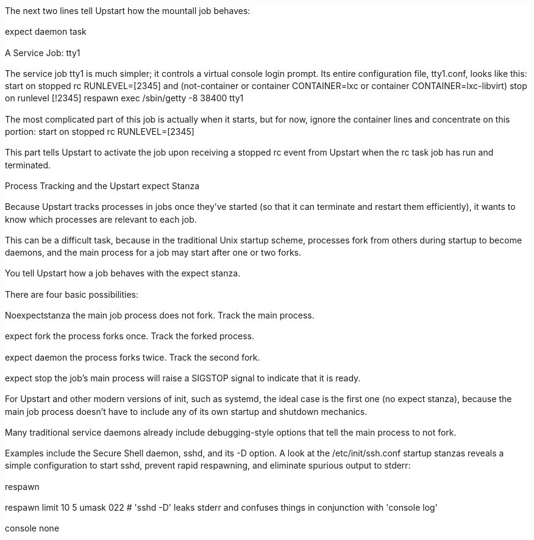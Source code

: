 The next two lines tell Upstart how the mountall job behaves:

expect daemon task

A Service Job: tty1

The service job tty1 is much simpler; it controls a virtual console login prompt. Its entire configuration file, tty1.conf, looks like 
this: start on stopped rc RUNLEVEL=[2345] and (not-container or container CONTAINER=lxc or container CONTAINER=lxc-libvirt) stop on 
runlevel [!2345] respawn exec /sbin/getty -8 38400 tty1

The most complicated part of this job is actually when it starts, but for now, ignore the container lines and concentrate on this 
portion: start on stopped rc RUNLEVEL=[2345]

This part tells Upstart to activate the job upon receiving a stopped rc event from Upstart when the rc task job has run and 
terminated. 

Process Tracking and the Upstart expect Stanza

Because Upstart tracks processes in jobs once they’ve started (so that it can terminate and restart them
efficiently), it wants to know which processes are relevant to each job. 

This can be a difficult task, because in the traditional Unix startup scheme, processes fork from others
during startup to become daemons, and the main process for a job may start after one or two forks. 

You tell Upstart how a job behaves with the expect stanza. 

There are four basic possibilities:

Noexpectstanza the main job process does not fork. Track the main process.

expect fork the process forks once. Track the forked process.

expect daemon the process forks twice. Track the second fork.

expect stop the job’s main process will raise a SIGSTOP signal to indicate that it is ready. 

For Upstart and other modern versions of init, such as systemd, the ideal case is the first one
(no expect stanza), because the main job process doesn’t have to include any of its own startup and shutdown mechanics. 

Many traditional service daemons already include debugging-style options that tell the main process to not fork.


Examples include the Secure Shell daemon, sshd, and its -D option. A look at the /etc/init/ssh.conf startup
stanzas reveals a simple configuration to start sshd, prevent rapid respawning, and eliminate spurious output to stderr:

respawn

respawn limit 10 5 umask 022 # 'sshd -D' leaks stderr and confuses things in conjunction with 'console log'

console none

